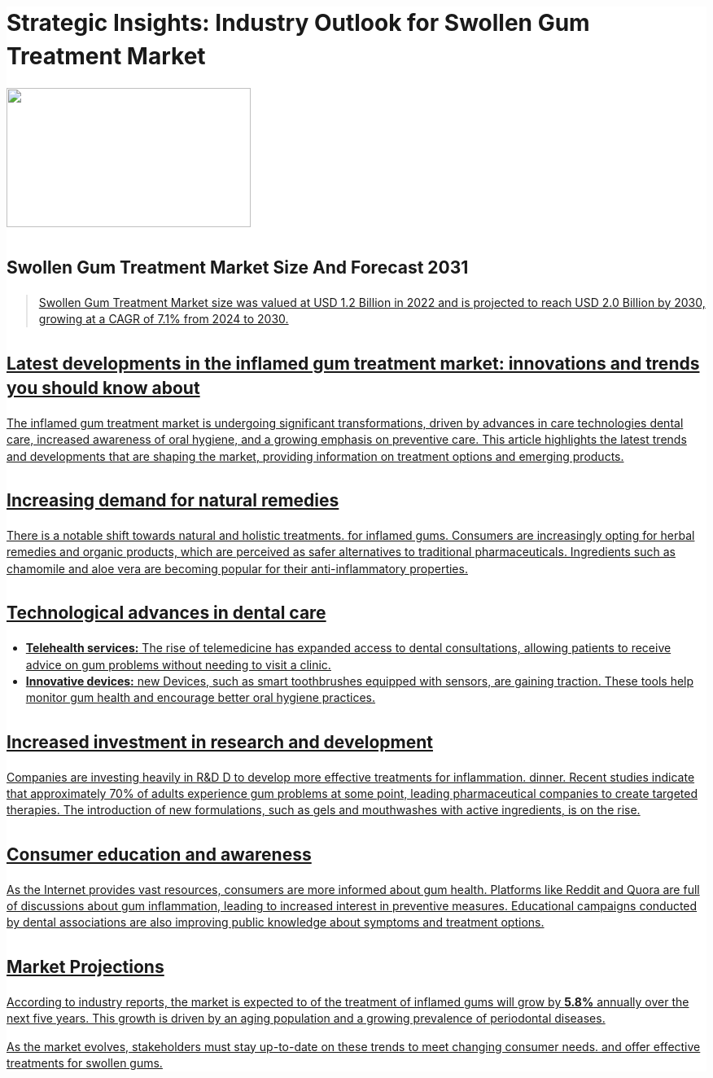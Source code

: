 <h1>Strategic Insights: Industry Outlook for Swollen Gum Treatment Market</h1><img src="https://ffe5etoiles.com/wp-content/uploads/2025/01/MST7-300x171.png" alt="" width="300" height="171" class="aligncenter size-medium wp-image-105565" /><h2>Swollen Gum Treatment Market Size And Forecast 2031</h2><blockquote><p><p><a href="https://www.verifiedmarketreports.com/download-sample/?rid=267914&utm_source=Github&utm_medium=386" target="_blank">Swollen Gum Treatment Market size was valued at USD 1.2 Billion in 2022 and is projected to reach USD 2.0 Billion by 2030, growing at a CAGR of 7.1% from 2024 to 2030.</strong></span></p></p></blockquote><h2>Latest developments in the inflamed gum treatment market: innovations and trends you should know about</h2><p>The inflamed gum treatment market is undergoing significant transformations, driven by advances in care technologies dental care, increased awareness of oral hygiene, and a growing emphasis on preventive care. This article highlights the latest trends and developments that are shaping the market, providing information on treatment options and emerging products.</p><h2>Increasing demand for natural remedies</h2><p>There is a notable shift towards natural and holistic treatments. for inflamed gums. Consumers are increasingly opting for herbal remedies and organic products, which are perceived as safer alternatives to traditional pharmaceuticals. Ingredients such as chamomile and aloe vera are becoming popular for their anti-inflammatory properties.</p><h2>Technological advances in dental care</h2><ul><li><strong>Telehealth services:</strong > The rise of telemedicine has expanded access to dental consultations, allowing patients to receive advice on gum problems without needing to visit a clinic.</li><li><strong>Innovative devices:</strong> new Devices, such as smart toothbrushes equipped with sensors, are gaining traction. These tools help monitor gum health and encourage better oral hygiene practices. </li></ul><h2>Increased investment in research and development</h2><p>Companies are investing heavily in R&D D to develop more effective treatments for inflammation. dinner. Recent studies indicate that approximately 70% of adults experience gum problems at some point, leading pharmaceutical companies to create targeted therapies. The introduction of new formulations, such as gels and mouthwashes with active ingredients, is on the rise.</p><h2>Consumer education and awareness</h2><p>As the Internet provides vast resources, consumers are more informed about gum health. Platforms like Reddit and Quora are full of discussions about gum inflammation, leading to increased interest in preventive measures. Educational campaigns conducted by dental associations are also improving public knowledge about symptoms and treatment options.</p><h2>Market Projections</h2><p>According to industry reports, the market is expected to of the treatment of inflamed gums will grow by <strong>5.8%</strong> annually over the next five years. This growth is driven by an aging population and a growing prevalence of periodontal diseases.</p><p>As the market evolves, stakeholders must stay up-to-date on these trends to meet changing consumer needs. and offer effective treatments for swollen gums.